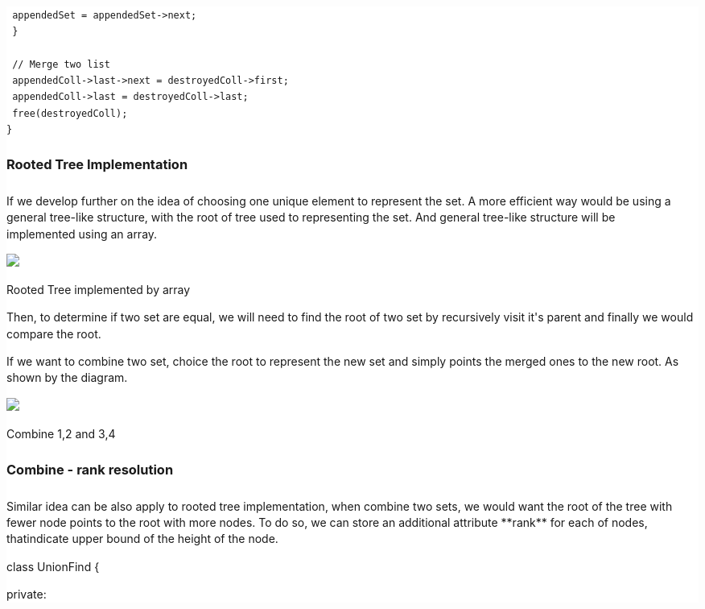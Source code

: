 ```
 appendedSet = appendedSet->next;  
 }  
  
 // Merge two list   
 appendedColl->last->next = destroyedColl->first;  
 appendedColl->last = destroyedColl->last;  
 free(destroyedColl);  
}
```  

### Rooted Tree Implementation

### 

If we develop further on the idea of choosing one unique element to represent the set. A more efficient way would be using a general tree-like structure, with the root of tree used to representing the set. And general tree-like structure will be implemented using an array.

  

[![](https://blogger.googleusercontent.com/img/a/AVvXsEj_50e_1hLVWakgEURiRNYYhgwVDaGa7zj1qgrFgIpe1ClgFZnoG-iZzLKRq8DtOgRJZ7ndHeDovSbOPvJo4z3MZlNUwUclkf-i_SDfIFHH1feVoHrj_QXQ8532Q1pxut1eB_Zi8vrMtWNGd3zxBLfpX5X8ZJgvhB59ZLqluOAwfkROfQq-Tb8DyIchYw)](https://blogger.googleusercontent.com/img/a/AVvXsEj_50e_1hLVWakgEURiRNYYhgwVDaGa7zj1qgrFgIpe1ClgFZnoG-iZzLKRq8DtOgRJZ7ndHeDovSbOPvJo4z3MZlNUwUclkf-i_SDfIFHH1feVoHrj_QXQ8532Q1pxut1eB_Zi8vrMtWNGd3zxBLfpX5X8ZJgvhB59ZLqluOAwfkROfQq-Tb8DyIchYw)

Rooted Tree implemented by array

Then, to determine if two set are equal, we will need to find the root of two set by recursively visit it's parent and finally we would compare the root.

  

If we want to combine two set, choice the root to represent the new set and simply points the merged ones to the new root. As shown by the diagram.

[![](https://blogger.googleusercontent.com/img/a/AVvXsEhkwXW1Rqrzjl1vu2x43yQFkqrfcUIffVMOYbA_tcHKbqnYsGqD8lXjg939ko7eq4VrOqx9Cigc6Bao-s2_z6IhLaI3efDJueJAfadJNOeU_W5b61iPUSuHFR68C5QaumbnTXS8FujTJKKb8sH91bReqAanpC17c792is4uTezss3yq4Pck6OvfdxFRDw)](https://blogger.googleusercontent.com/img/a/AVvXsEhkwXW1Rqrzjl1vu2x43yQFkqrfcUIffVMOYbA_tcHKbqnYsGqD8lXjg939ko7eq4VrOqx9Cigc6Bao-s2_z6IhLaI3efDJueJAfadJNOeU_W5b61iPUSuHFR68C5QaumbnTXS8FujTJKKb8sH91bReqAanpC17c792is4uTezss3yq4Pck6OvfdxFRDw)

Combine 1,2 and 3,4

### Combine - rank resolution

### 

Similar idea can be also apply to rooted tree implementation, when combine two sets, we would want the root of the tree with fewer node points to the root with more nodes. To do so, we can store an additional attribute \*\*rank\*\* for each of nodes, thatindicate upper bound of the height of the node.

  

class  UnionFind {

private:
